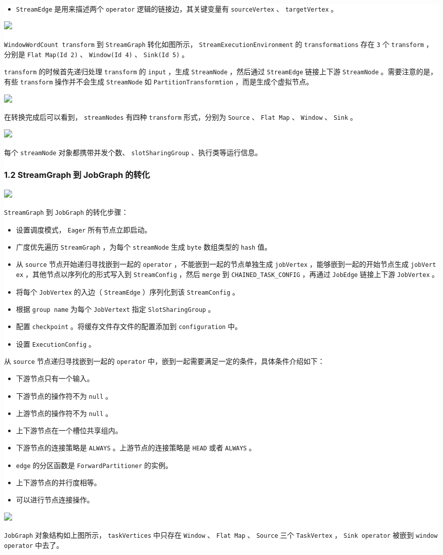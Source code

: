 * `StreamEdge` 是用来描述两个 `operator` 逻辑的链接边，其关键变量有 `sourceVertex` 、 `targetVertex` 。

![](../../assets/images/Flink/ApacheFlink进阶教程（6）：Flink作业执行深度解析_image_3.png)

`WindowWordCount transform` 到 `StreamGraph` 转化如图所示， `StreamExecutionEnvironment` 的 `transformations` 存在 `3` 个 `transform` ，分别是 `Flat Map(Id 2)` 、 `Window(Id 4)` 、 `Sink(Id 5)` 。

`transform` 的时候首先递归处理 `transform` 的 `input` ，生成 `StreamNode` ，然后通过 `StreamEdge` 链接上下游 `StreamNode` 。需要注意的是，有些 `transform` 操作并不会生成 `StreamNode` 如 `PartitionTransformtion` ，而是生成个虚拟节点。

![](../../assets/images/Flink/ApacheFlink进阶教程（6）：Flink作业执行深度解析_image_4.png)

在转换完成后可以看到， `streamNodes` 有四种 `transform` 形式，分别为 `Source` 、 `Flat Map` 、 `Window` 、 `Sink` 。

![](../../assets/images/Flink/ApacheFlink进阶教程（6）：Flink作业执行深度解析_image_5.png)

每个 `streamNode` 对象都携带并发个数、 `slotSharingGroup` 、执行类等运行信息。

### 1.2 StreamGraph 到 JobGraph 的转化

![](../../assets/images/Flink/ApacheFlink进阶教程（6）：Flink作业执行深度解析_image_6.png)

`StreamGraph` 到 `JobGraph` 的转化步骤：

* 设置调度模式， `Eager` 所有节点立即启动。

* 广度优先遍历 `StreamGraph` ，为每个 `streamNode` 生成 `byte` 数组类型的 `hash` 值。

* 从 `source` 节点开始递归寻找嵌到一起的 `operator` ，不能嵌到一起的节点单独生成 `jobVertex` ，能够嵌到一起的开始节点生成 `jobVertex` ，其他节点以序列化的形式写入到 `StreamConfig` ，然后 `merge` 到 `CHAINED_TASK_CONFIG` ，再通过 `JobEdge` 链接上下游 `JobVertex` 。

* 将每个 `JobVertex` 的入边（ `StreamEdge` ）序列化到该 `StreamConfig` 。

* 根据 `group name` 为每个 `JobVertext` 指定 `SlotSharingGroup` 。

* 配置 `checkpoint` 。将缓存文件存文件的配置添加到 `configuration` 中。

* 设置 `ExecutionConfig` 。

从 `source` 节点递归寻找嵌到一起的 `operator` 中，嵌到一起需要满足一定的条件，具体条件介绍如下：

* 下游节点只有一个输入。

* 下游节点的操作符不为 `null` 。

* 上游节点的操作符不为 `null` 。

* 上下游节点在一个槽位共享组内。

* 下游节点的连接策略是 `ALWAYS` 。上游节点的连接策略是 `HEAD` 或者 `ALWAYS` 。

* `edge` 的分区函数是 `ForwardPartitioner` 的实例。

* 上下游节点的并行度相等。

* 可以进行节点连接操作。

![](../../assets/images/Flink/ApacheFlink进阶教程（6）：Flink作业执行深度解析_image_7.png)

`JobGraph` 对象结构如上图所示， `taskVertices` 中只存在 `Window` 、 `Flat Map` 、 `Source` 三个 `TaskVertex` ， `Sink operator` 被嵌到 `window operator` 中去了。
